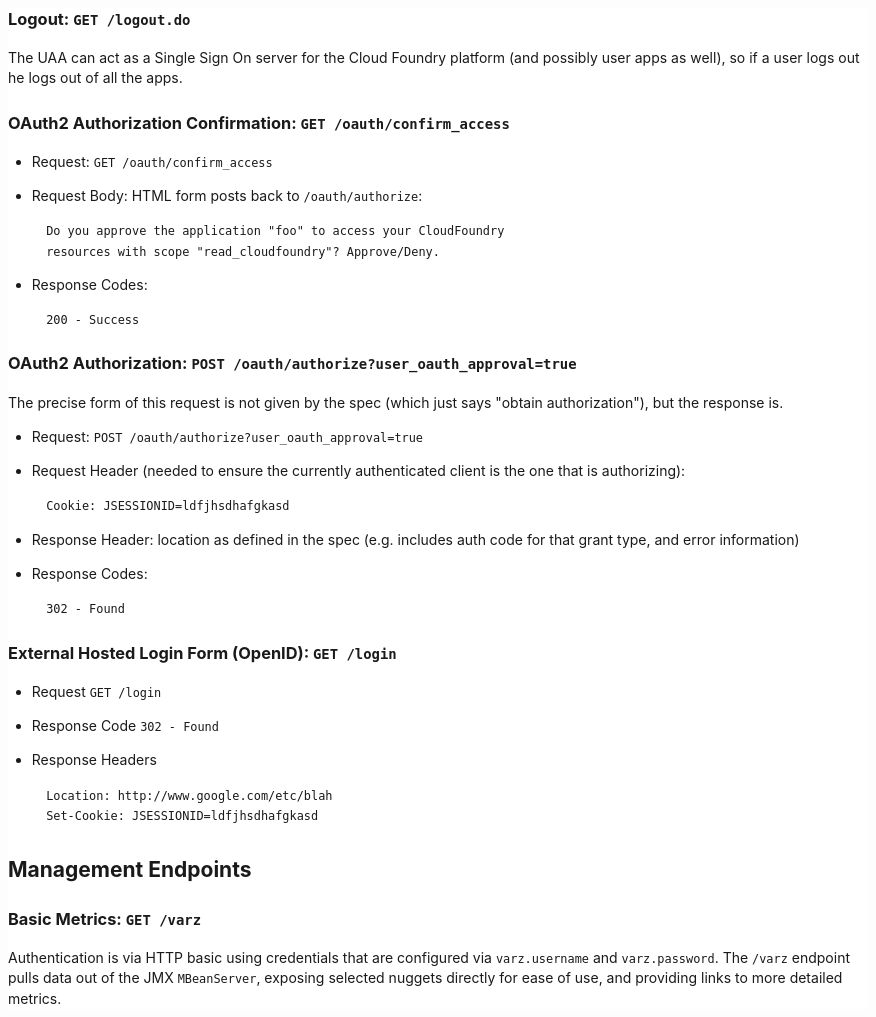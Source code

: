 ### Logout: `GET /logout.do`

The UAA can act as a Single Sign On server for the Cloud Foundry
platform (and possibly user apps as well), so if a user logs out he
logs out of all the apps.

### OAuth2 Authorization Confirmation: `GET /oauth/confirm_access`

* Request: `GET /oauth/confirm_access`
* Request Body: HTML form posts back to `/oauth/authorize`:

        Do you approve the application "foo" to access your CloudFoundry
        resources with scope "read_cloudfoundry"? Approve/Deny.

* Response Codes:

        200 - Success

### OAuth2 Authorization: `POST /oauth/authorize?user_oauth_approval=true`

The precise form of this request is not given by the spec (which just says "obtain authorization"), but the response is.

* Request: `POST /oauth/authorize?user_oauth_approval=true`
* Request Header (needed to ensure the currently authenticated client is the one that is authorizing):

        Cookie: JSESSIONID=ldfjhsdhafgkasd

* Response Header: location as defined in the spec (e.g. includes auth code for that grant type, and error information)
* Response Codes:

        302 - Found

### External Hosted Login Form (OpenID): `GET /login`

* Request             `GET /login`  
* Response Code       `302 - Found`  
* Response Headers  

        Location: http://www.google.com/etc/blah
        Set-Cookie: JSESSIONID=ldfjhsdhafgkasd

## Management Endpoints

### Basic Metrics: `GET /varz`

Authentication is via HTTP basic using credentials that are configured
via `varz.username` and `varz.password`.  The `/varz` endpoint pulls
data out of the JMX `MBeanServer`, exposing selected nuggets directly
for ease of use, and providing links to more detailed metrics.
